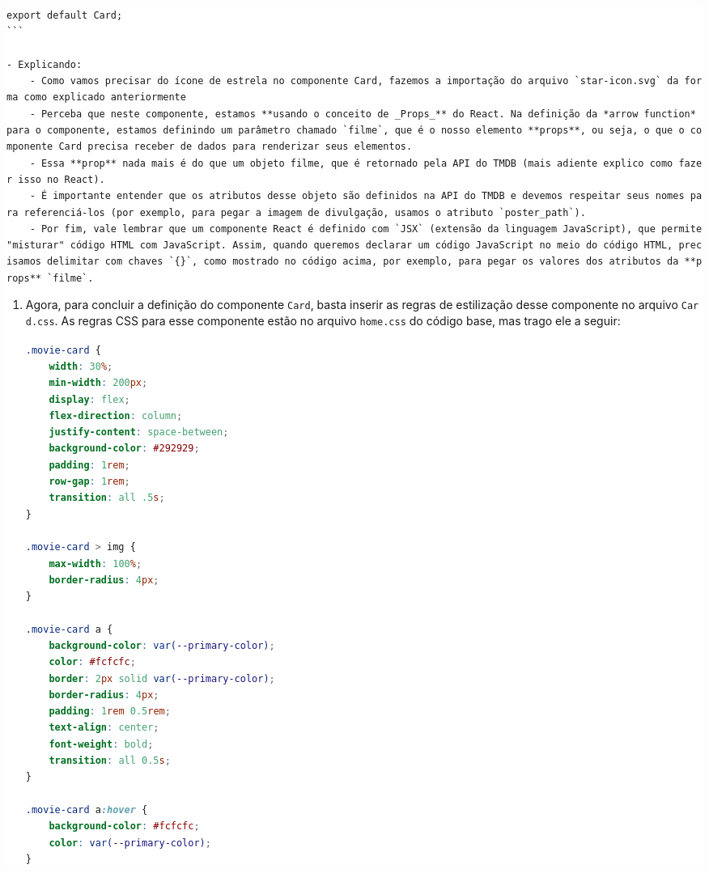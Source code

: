     export default Card;
    ```

    - Explicando:
        - Como vamos precisar do ícone de estrela no componente Card, fazemos a importação do arquivo `star-icon.svg` da forma como explicado anteriormente
        - Perceba que neste componente, estamos **usando o conceito de _Props_** do React. Na definição da *arrow function* para o componente, estamos definindo um parâmetro chamado `filme`, que é o nosso elemento **props**, ou seja, o que o componente Card precisa receber de dados para renderizar seus elementos.
        - Essa **prop** nada mais é do que um objeto filme, que é retornado pela API do TMDB (mais adiente explico como fazer isso no React).
        - É importante entender que os atributos desse objeto são definidos na API do TMDB e devemos respeitar seus nomes para referenciá-los (por exemplo, para pegar a imagem de divulgação, usamos o atributo `poster_path`).
        - Por fim, vale lembrar que um componente React é definido com `JSX` (extensão da linguagem JavaScript), que permite "misturar" código HTML com JavaScript. Assim, quando queremos declarar um código JavaScript no meio do código HTML, precisamos delimitar com chaves `{}`, como mostrado no código acima, por exemplo, para pegar os valores dos atributos da **props** `filme`.

1. Agora, para concluir a definição do componente `Card`, basta inserir as regras de estilização desse componente no arquivo `Card.css`. As regras CSS para esse componente estão no arquivo `home.css` do código base, mas trago ele a seguir:

    ```css
    .movie-card {
        width: 30%;
        min-width: 200px;
        display: flex;
        flex-direction: column;
        justify-content: space-between;
        background-color: #292929;
        padding: 1rem;
        row-gap: 1rem;
        transition: all .5s;
    }

    .movie-card > img {
        max-width: 100%;
        border-radius: 4px;
    }

    .movie-card a {
        background-color: var(--primary-color);
        color: #fcfcfc;
        border: 2px solid var(--primary-color);
        border-radius: 4px;
        padding: 1rem 0.5rem;
        text-align: center;
        font-weight: bold;
        transition: all 0.5s;
    }

    .movie-card a:hover {
        background-color: #fcfcfc;
        color: var(--primary-color);
    }
